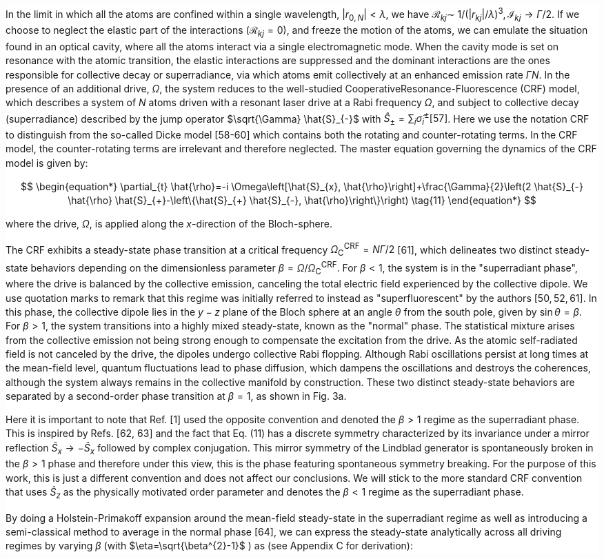 In the limit in which all the atoms are confined within a single wavelength, $\left|r_{0, N}\right|<\lambda$, we have $\mathcal{R}_{k j} \sim$ $1 /\left(\left|r_{k j}\right| / \lambda\right)^{3}, \mathcal{I}_{k j} \rightarrow \Gamma / 2$. If we choose to neglect the elastic part of the interactions $\left(\mathcal{R}_{k j}=0\right)$, and freeze the motion of the atoms, we can emulate the situation found in an optical cavity, where all the atoms interact via a single electromagnetic mode. When the cavity mode is set on resonance with the atomic transition, the elastic interactions are suppressed and the dominant interactions are the ones responsible for collective decay or superradiance, via which atoms emit collectively at an enhanced emission rate $\Gamma N$. In the presence of an additional drive, $\Omega$, the system reduces to the well-studied CooperativeResonance-Fluorescence (CRF) model, which describes a system of $N$ atoms driven with a resonant laser drive at a Rabi frequency $\Omega$, and subject to collective decay (superradiance) described by the jump operator $\sqrt{\Gamma} \hat{S}_{-}$ with $\hat{S}_{ \pm}=\sum_{i} \hat{\sigma}_{i}^{ \pm}[57]$. Here we use the notation CRF to distinguish from the so-called Dicke model [58-60] which contains both the rotating and counter-rotating terms. In the CRF model, the counter-rotating terms are irrelevant and therefore neglected. The master equation governing the dynamics of the CRF model is given by:

$$
\begin{equation*}
\partial_{t} \hat{\rho}=-i \Omega\left[\hat{S}_{x}, \hat{\rho}\right]+\frac{\Gamma}{2}\left(2 \hat{S}_{-} \hat{\rho} \hat{S}_{+}-\left\{\hat{S}_{+} \hat{S}_{-}, \hat{\rho}\right\}\right) \tag{11}
\end{equation*}
$$

where the drive, $\Omega$, is applied along the $x$-direction of the Bloch-sphere.

The CRF exhibits a steady-state phase transition at a critical frequency $\Omega_{\mathrm{C}}^{\mathrm{CRF}}=N \Gamma / 2$ [61], which delineates two distinct steady-state behaviors depending on the dimensionless parameter $\beta=\Omega / \Omega_{\mathrm{C}}^{\mathrm{CRF}}$. For $\beta<1$, the system is in the "superradiant phase", where the drive is balanced by the collective emission, canceling the total electric field experienced by the collective dipole. We use quotation marks to remark that this regime was initially referred to instead as "superfluorescent" by the authors $[50,52,61]$. In this phase, the collective dipole lies in the $y-z$ plane of the Bloch sphere at an angle $\theta$ from the south pole, given by $\sin \theta=\beta$. For $\beta>1$, the system transitions into a highly mixed steady-state, known as the "normal" phase. The statistical mixture arises from the collective emission not being strong enough to compensate the excitation from the drive. As the atomic self-radiated field is not canceled by the drive, the dipoles undergo collective Rabi flopping. Although Rabi oscillations persist at long times at the mean-field level, quantum fluctuations lead to phase diffusion, which dampens the oscillations and destroys the coherences, although the system always remains in the collective manifold by construction. These two distinct steady-state behaviors are separated by a second-order phase transition at $\beta=1$, as shown in Fig. 3a.

Here it is important to note that Ref. [1] used the opposite convention and denoted the $\beta>1$ regime as the superradiant phase. This is inspired by Refs. [62, 63] and
the fact that Eq. (11) has a discrete symmetry characterized by its invariance under a mirror reflection $\hat{S}_{x} \rightarrow-\hat{S}_{x}$ followed by complex conjugation. This mirror symmetry of the Lindblad generator is spontaneously broken in the $\beta>1$ phase and therefore under this view, this is the phase featuring spontaneous symmetry breaking. For the purpose of this work, this is just a different convention and does not affect our conclusions. We will stick to the more standard CRF convention that uses $\hat{S}_{z}$ as the physically motivated order parameter and denotes the $\beta<1$ regime as the superradiant phase.

By doing a Holstein-Primakoff expansion around the mean-field steady-state in the superradiant regime as well as introducing a semi-classical method to average in the normal phase [64], we can express the steady-state analytically across all driving regimes by varying $\beta$ (with $\eta=\sqrt{\beta^{2}-1}$ ) as (see Appendix C for derivation):
